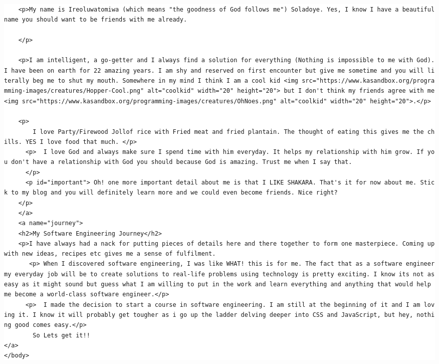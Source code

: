         <p>My name is Ireoluwatomiwa (which means "the goodness of God follows me") Soladoye. Yes, I know I have a beautiful name you should want to be friends with me already.
            
        </p>
        
        <p>I am intelligent, a go-getter and I always find a solution for everything (Nothing is impossible to me with God). I have been on earth for 22 amazing years. I am shy and reserved on first encounter but give me sometime and you will literally beg me to shut my mouth. Somewhere in my mind I think I am a cool kid <img src="https://www.kasandbox.org/programming-images/creatures/Hopper-Cool.png" alt="coolkid" width="20" height="20"> but I don't think my friends agree with me <img src="https://www.kasandbox.org/programming-images/creatures/OhNoes.png" alt="coolkid" width="20" height="20">.</p>
        
        <p>
            I love Party/Firewood Jollof rice with Fried meat and fried plantain. The thought of eating this gives me the chills. YES I love food that much. </p>
          <p>  I love God and always make sure I spend time with him everyday. It helps my relationship with him grow. If you don't have a relationship with God you should because God is amazing. Trust me when I say that.
          </p>
          <p id="important"> Oh! one more important detail about me is that I LIKE SHAKARA. That's it for now about me. Stick to my blog and you will definitely learn more and we could even become friends. Nice right?
        </p>
        </a>
        <a name="journey">
        <h2>My Software Engineering Journey</h2>
        <p>I have always had a nack for putting pieces of details here and there together to form one masterpiece. Coming up with new ideas, recipes etc gives me a sense of fulfilment.
           <p> When I discovered software engineering, I was like WHAT! this is for me. The fact that as a software engineer my everyday job will be to create solutions to real-life problems using technology is pretty exciting. I know its not as easy as it might sound but guess what I am willing to put in the work and learn everything and anything that would help me become a world-class software engineer.</p>
          <p>  I made the decision to start a course in software engineering. I am still at the beginning of it and I am loving it. I know it will probably get tougher as i go up the ladder delving deeper into CSS and JavaScript, but hey, nothing good comes easy.</p>
            So Lets get it!!
    </a>
    </body>
</html>
